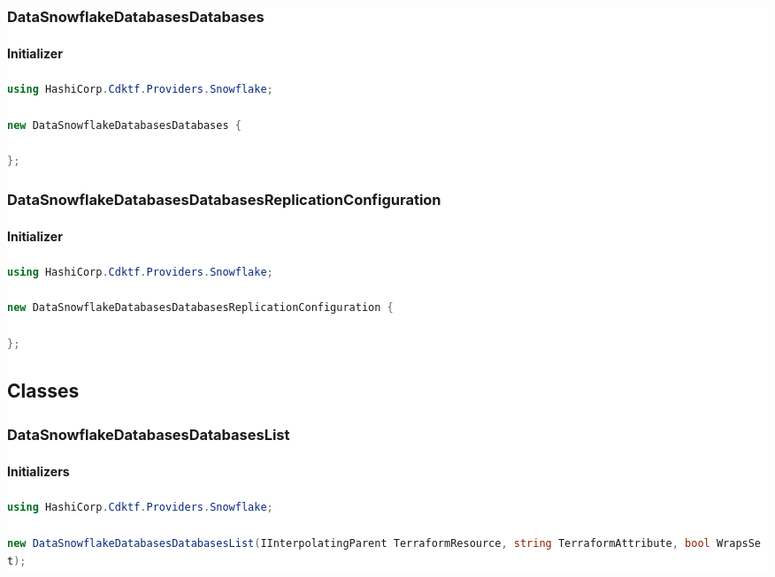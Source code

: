 
### DataSnowflakeDatabasesDatabases <a name="DataSnowflakeDatabasesDatabases" id="@cdktf/provider-snowflake.dataSnowflakeDatabases.DataSnowflakeDatabasesDatabases"></a>

#### Initializer <a name="Initializer" id="@cdktf/provider-snowflake.dataSnowflakeDatabases.DataSnowflakeDatabasesDatabases.Initializer"></a>

```csharp
using HashiCorp.Cdktf.Providers.Snowflake;

new DataSnowflakeDatabasesDatabases {

};
```


### DataSnowflakeDatabasesDatabasesReplicationConfiguration <a name="DataSnowflakeDatabasesDatabasesReplicationConfiguration" id="@cdktf/provider-snowflake.dataSnowflakeDatabases.DataSnowflakeDatabasesDatabasesReplicationConfiguration"></a>

#### Initializer <a name="Initializer" id="@cdktf/provider-snowflake.dataSnowflakeDatabases.DataSnowflakeDatabasesDatabasesReplicationConfiguration.Initializer"></a>

```csharp
using HashiCorp.Cdktf.Providers.Snowflake;

new DataSnowflakeDatabasesDatabasesReplicationConfiguration {

};
```


## Classes <a name="Classes" id="Classes"></a>

### DataSnowflakeDatabasesDatabasesList <a name="DataSnowflakeDatabasesDatabasesList" id="@cdktf/provider-snowflake.dataSnowflakeDatabases.DataSnowflakeDatabasesDatabasesList"></a>

#### Initializers <a name="Initializers" id="@cdktf/provider-snowflake.dataSnowflakeDatabases.DataSnowflakeDatabasesDatabasesList.Initializer"></a>

```csharp
using HashiCorp.Cdktf.Providers.Snowflake;

new DataSnowflakeDatabasesDatabasesList(IInterpolatingParent TerraformResource, string TerraformAttribute, bool WrapsSet);
```
